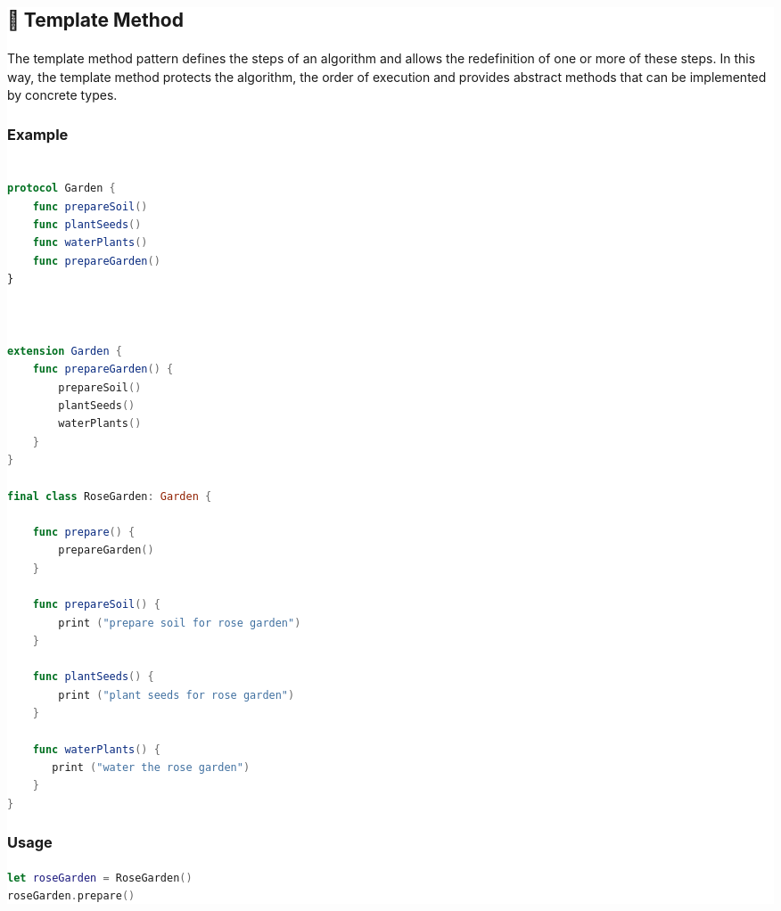 📝 Template Method
------------------

 The template method pattern defines the steps of an algorithm and allows the redefinition of one or more of these steps. In this way, the template method protects the algorithm, the order of execution and provides abstract methods that can be implemented by concrete types.

### Example

```swift

protocol Garden {
    func prepareSoil()
    func plantSeeds()
    func waterPlants()
    func prepareGarden()
}



extension Garden {
    func prepareGarden() {
        prepareSoil()
        plantSeeds()
        waterPlants()
    }
}

final class RoseGarden: Garden {

    func prepare() {
        prepareGarden()
    }

    func prepareSoil() {
        print ("prepare soil for rose garden")
    }

    func plantSeeds() {
        print ("plant seeds for rose garden")
    }

    func waterPlants() {
       print ("water the rose garden")
    }
}
```

### Usage

```swift
let roseGarden = RoseGarden()
roseGarden.prepare()
```
